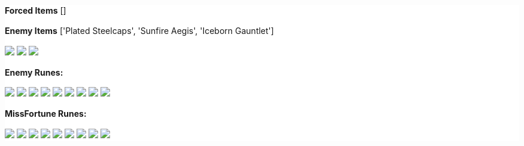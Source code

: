 **Forced Items** []








**Enemy Items** ['Plated Steelcaps', 'Sunfire Aegis', 'Iceborn Gauntlet']





![](/item/3047.png)
![](/item/3068.png)
![](/item/6662.png)



**Enemy Runes:**





![](/Styles/Resolve/GraspOfTheUndying/GraspOfTheUndying.png)
![](/Styles/Resolve/Demolish/Demolish.png)
![](/Styles/Resolve/SecondWind/SecondWind.png)
![](/Styles/Resolve/Overgrowth/Overgrowth.png)
![](/Styles/Inspiration/MagicalFootwear/MagicalFootwear.png)
![](/Styles/Resolve/ApproachVelocity/ApproachVelocity.png)
![](/StatMods/StatModsAttackSpeedIcon.png)
![](/StatMods/StatModsMagicResIcon.MagicResist_Fix.png)
![](/StatMods/StatModsMagicResIcon.MagicResist_Fix.png)



**MissFortune Runes:**


![](/Styles/Sorcery/ArcaneComet/ArcaneComet.png)
![](/Styles/Sorcery/ManaflowBand/ManaflowBand.png)
![](/Styles/Sorcery/AbsoluteFocus/AbsoluteFocus.png)
![](/Styles/Sorcery/GatheringStorm/GatheringStorm.png)
![](/Styles/Domination/EyeballCollection/EyeballCollection.png)
![](/Styles/Domination/TreasureHunter/TreasureHunter.png)
![](/StatMods/StatModsAdaptiveForceIcon.png)
![](/StatMods/StatModsAdaptiveForceIcon.png)
![](/StatMods/StatModsArmorIcon.png)
